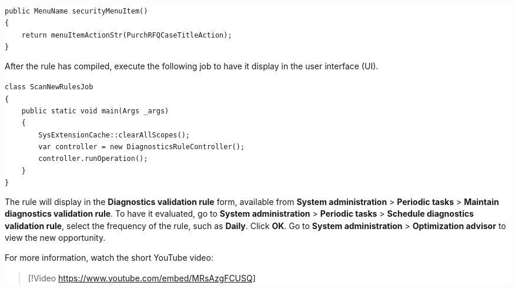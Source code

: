```
public MenuName securityMenuItem() 
{ 
    return menuItemActionStr(PurchRFQCaseTitleAction); 
}
```

After the rule has compiled, execute the following job to have it display in the user interface (UI).

```
class ScanNewRulesJob 
{         
    public static void main(Args _args) 
    {         
        SysExtensionCache::clearAllScopes(); 
        var controller = new DiagnosticsRuleController(); 
        controller.runOperation(); 
    } 
} 
```

The rule will display in the **Diagnostics validation rule** form, available from **System administration** > **Periodic tasks** > **Maintain diagnostics validation rule**. To have it evaluated, go to **System administration** > **Periodic tasks** > **Schedule diagnostics validation rule**, select the frequency of the rule, such as **Daily**. Click **OK**. Go to **System administration** > **Optimization advisor** to view the new opportunity. 

For more information, watch the short YouTube video:

> [!Video https://www.youtube.com/embed/MRsAzgFCUSQ]
